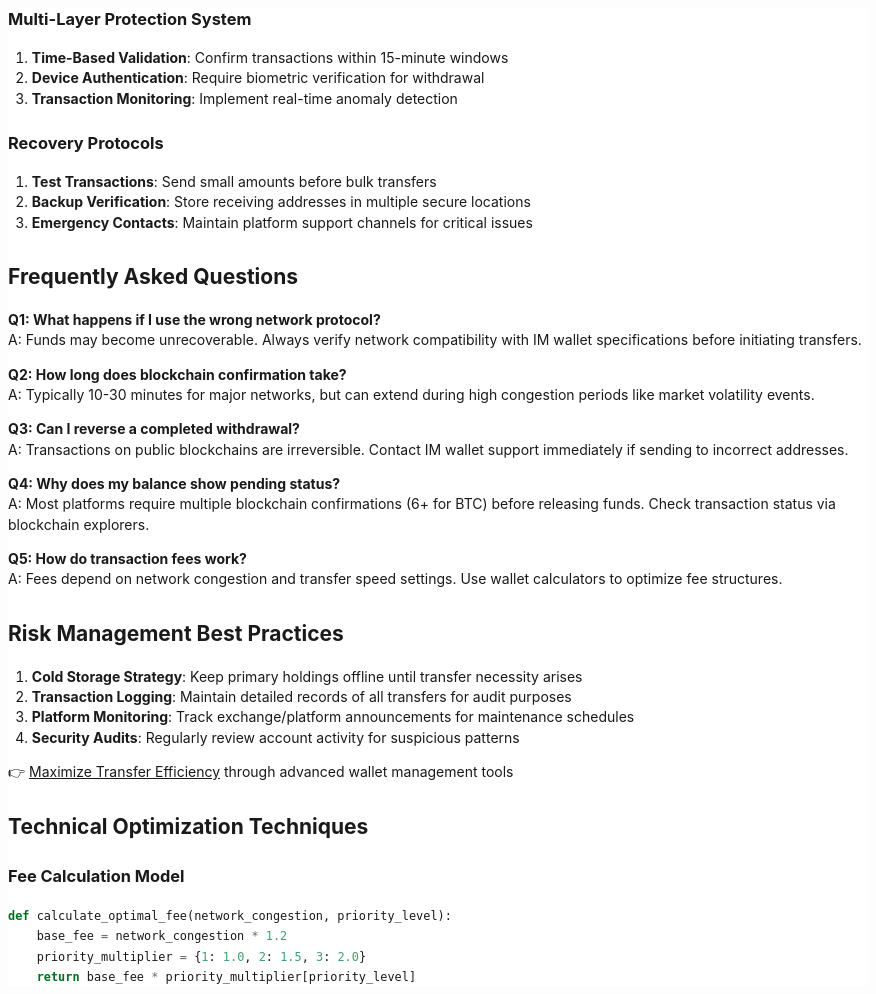 ### Multi-Layer Protection System

1. **Time-Based Validation**: Confirm transactions within 15-minute windows
2. **Device Authentication**: Require biometric verification for withdrawal
3. **Transaction Monitoring**: Implement real-time anomaly detection

### Recovery Protocols

1. **Test Transactions**: Send small amounts before bulk transfers
2. **Backup Verification**: Store receiving addresses in multiple secure locations
3. **Emergency Contacts**: Maintain platform support channels for critical issues

## Frequently Asked Questions

**Q1: What happens if I use the wrong network protocol?**  
A: Funds may become unrecoverable. Always verify network compatibility with IM wallet specifications before initiating transfers.

**Q2: How long does blockchain confirmation take?**  
A: Typically 10-30 minutes for major networks, but can extend during high congestion periods like market volatility events.

**Q3: Can I reverse a completed withdrawal?**  
A: Transactions on public blockchains are irreversible. Contact IM wallet support immediately if sending to incorrect addresses.

**Q4: Why does my balance show pending status?**  
A: Most platforms require multiple blockchain confirmations (6+ for BTC) before releasing funds. Check transaction status via blockchain explorers.

**Q5: How do transaction fees work?**  
A: Fees depend on network congestion and transfer speed settings. Use wallet calculators to optimize fee structures.

## Risk Management Best Practices

1. **Cold Storage Strategy**: Keep primary holdings offline until transfer necessity arises
2. **Transaction Logging**: Maintain detailed records of all transfers for audit purposes
3. **Platform Monitoring**: Track exchange/platform announcements for maintenance schedules
4. **Security Audits**: Regularly review account activity for suspicious patterns

👉 [Maximize Transfer Efficiency](https://bit.ly/okx-bonus) through advanced wallet management tools

## Technical Optimization Techniques

### Fee Calculation Model

```python
def calculate_optimal_fee(network_congestion, priority_level):
    base_fee = network_congestion * 1.2
    priority_multiplier = {1: 1.0, 2: 1.5, 3: 2.0}
    return base_fee * priority_multiplier[priority_level]
```
